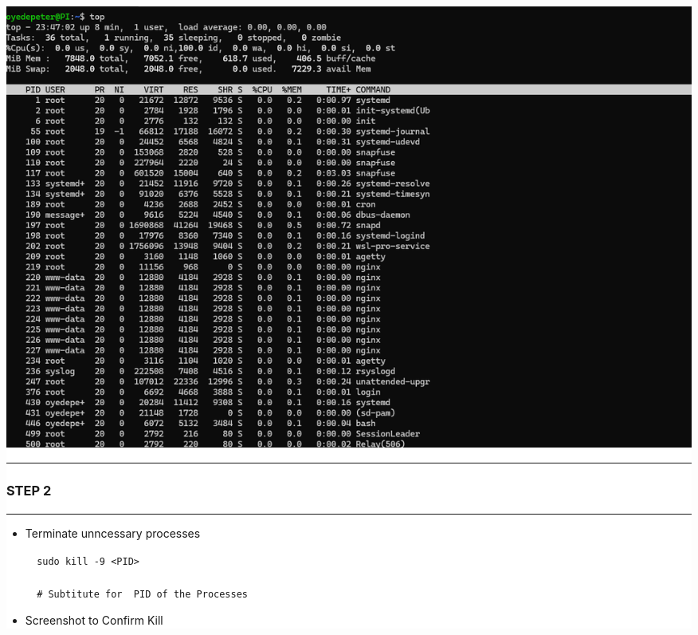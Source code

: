 ![alt text](<top output.png>)

********

### STEP 2

***

* Terminate unncessary processes

        sudo kill -9 <PID>
        
        # Subtitute for  PID of the Processes 

* Screenshot to Confirm Kill